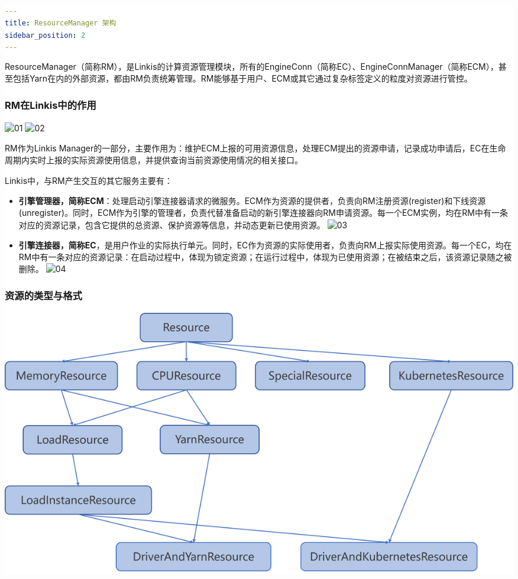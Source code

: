 ```yaml
---
title: ResourceManager 架构
sidebar_position: 2
---
```


ResourceManager（简称RM），是Linkis的计算资源管理模块，所有的EngineConn（简称EC）、EngineConnManager（简称ECM），甚至包括Yarn在内的外部资源，都由RM负责统筹管理。RM能够基于用户、ECM或其它通过复杂标签定义的粒度对资源进行管控。

### RM在Linkis中的作用
![01](/Images-zh/Architecture/rm-01.png)
![02](/Images-zh/Architecture/rm-02.png)

RM作为Linkis Manager的一部分，主要作用为：维护ECM上报的可用资源信息，处理ECM提出的资源申请，记录成功申请后，EC在生命周期内实时上报的实际资源使用信息，并提供查询当前资源使用情况的相关接口。

Linkis中，与RM产生交互的其它服务主要有：

- **引擎管理器，简称ECM**：处理启动引擎连接器请求的微服务。ECM作为资源的提供者，负责向RM注册资源(register)和下线资源(unregister)。同时，ECM作为引擎的管理者，负责代替准备启动的新引擎连接器向RM申请资源。每一个ECM实例，均在RM中有一条对应的资源记录，包含它提供的总资源、保护资源等信息，并动态更新已使用资源。
![03](/Images-zh/Architecture/rm-03.png)

- **引擎连接器，简称EC**，是用户作业的实际执行单元。同时，EC作为资源的实际使用者，负责向RM上报实际使用资源。每一个EC，均在RM中有一条对应的资源记录：在启动过程中，体现为锁定资源；在运行过程中，体现为已使用资源；在被结束之后，该资源记录随之被删除。
![04](/Images-zh/Architecture/rm-04.png)

### 资源的类型与格式

![05](/Images-zh/Architecture/rm-07.png)
